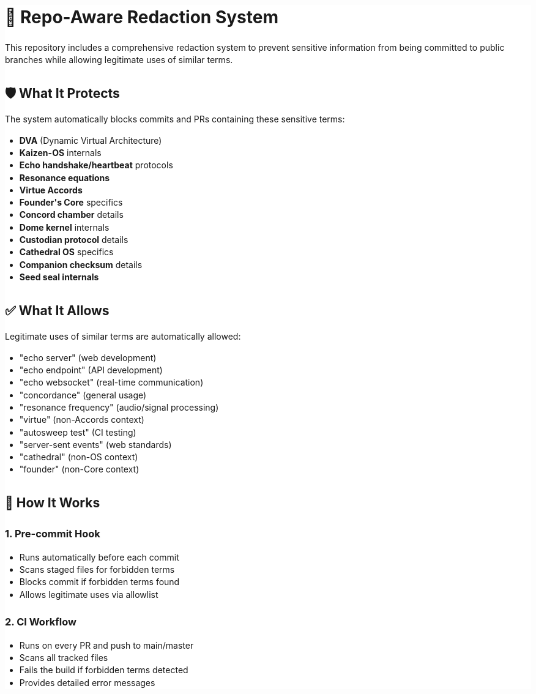 # 🔧 Repo-Aware Redaction System

This repository includes a comprehensive redaction system to prevent sensitive information from being committed to public branches while allowing legitimate uses of similar terms.

## 🛡️ What It Protects

The system automatically blocks commits and PRs containing these sensitive terms:
- **DVA** (Dynamic Virtual Architecture)
- **Kaizen-OS** internals
- **Echo handshake/heartbeat** protocols
- **Resonance equations**
- **Virtue Accords**
- **Founder's Core** specifics
- **Concord chamber** details
- **Dome kernel** internals
- **Custodian protocol** details
- **Cathedral OS** specifics
- **Companion checksum** details
- **Seed seal internals**

## ✅ What It Allows

Legitimate uses of similar terms are automatically allowed:
- "echo server" (web development)
- "echo endpoint" (API development)
- "echo websocket" (real-time communication)
- "concordance" (general usage)
- "resonance frequency" (audio/signal processing)
- "virtue" (non-Accords context)
- "autosweep test" (CI testing)
- "server-sent events" (web standards)
- "cathedral" (non-OS context)
- "founder" (non-Core context)

## 🚀 How It Works

### 1. Pre-commit Hook
- Runs automatically before each commit
- Scans staged files for forbidden terms
- Blocks commit if forbidden terms found
- Allows legitimate uses via allowlist

### 2. CI Workflow
- Runs on every PR and push to main/master
- Scans all tracked files
- Fails the build if forbidden terms detected
- Provides detailed error messages
